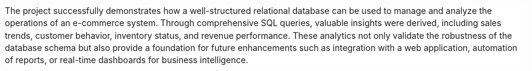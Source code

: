 The project successfully demonstrates how a well-structured relational database can be used to manage and analyze the operations of an e-commerce system. Through comprehensive SQL queries, valuable insights were derived, including sales trends, customer behavior, inventory status, and revenue performance. These analytics not only validate the robustness of the database schema but also provide a foundation for future enhancements such as integration with a web application, automation of reports, or real-time dashboards for business intelligence.


